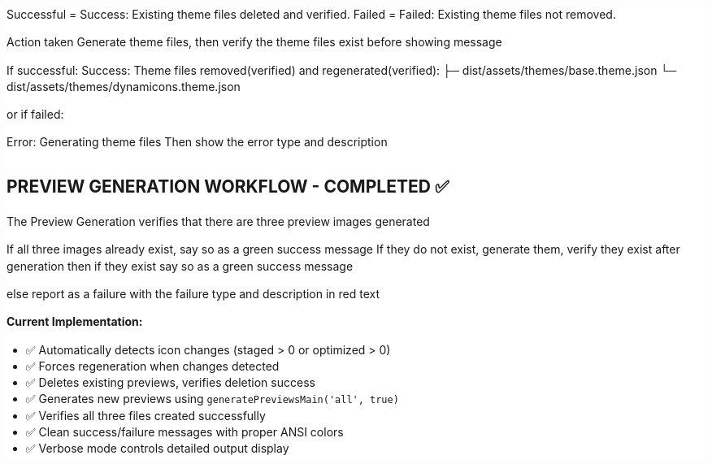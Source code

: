 Successful = Success: Existing theme files deleted and verified.
Failed = Failed: Existing theme files not removed.

Action taken
Generate theme files, then verify the theme files exist before showing message

If successful:
Success: Theme files removed(verified) and regenerated(verified):
├─ dist/assets/themes/base.theme.json
└─ dist/assets/themes/dynamicons.theme.json

or if failed:

Error: Generating theme files
Then show the error type and description

## **PREVIEW GENERATION WORKFLOW - COMPLETED ✅**

The Preview Generation verifies that there are three preview images generated

If all three images already exist, say so as a green success message
If they do not exist, generate them, verify they exist after generation then if they exist say so as a green success message

else report as a failure with the failure type and description in red text

**Current Implementation:**

- ✅ Automatically detects icon changes (staged > 0 or optimized > 0)
- ✅ Forces regeneration when changes detected
- ✅ Deletes existing previews, verifies deletion success
- ✅ Generates new previews using `generatePreviewsMain('all', true)`
- ✅ Verifies all three files created successfully
- ✅ Clean success/failure messages with proper ANSI colors
- ✅ Verbose mode controls detailed output display
